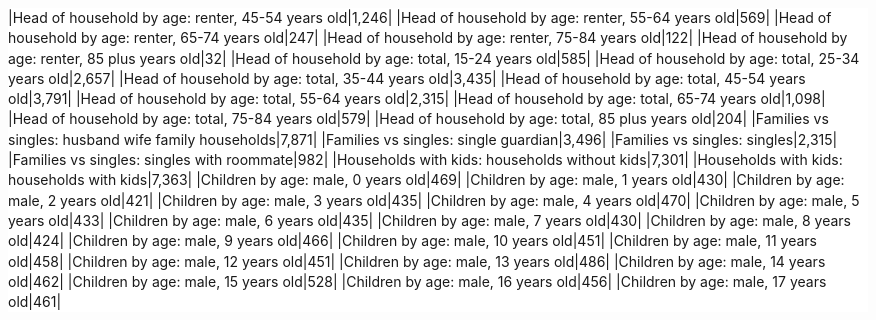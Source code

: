|Head of household by age: renter, 45-54 years old|1,246|
|Head of household by age: renter, 55-64 years old|569|
|Head of household by age: renter, 65-74 years old|247|
|Head of household by age: renter, 75-84 years old|122|
|Head of household by age: renter, 85 plus years old|32|
|Head of household by age: total, 15-24 years old|585|
|Head of household by age: total, 25-34 years old|2,657|
|Head of household by age: total, 35-44 years old|3,435|
|Head of household by age: total, 45-54 years old|3,791|
|Head of household by age: total, 55-64 years old|2,315|
|Head of household by age: total, 65-74 years old|1,098|
|Head of household by age: total, 75-84 years old|579|
|Head of household by age: total, 85 plus years old|204|
|Families vs singles: husband wife family households|7,871|
|Families vs singles: single guardian|3,496|
|Families vs singles: singles|2,315|
|Families vs singles: singles with roommate|982|
|Households with kids: households without kids|7,301|
|Households with kids: households with kids|7,363|
|Children by age: male, 0 years old|469|
|Children by age: male, 1 years old|430|
|Children by age: male, 2 years old|421|
|Children by age: male, 3 years old|435|
|Children by age: male, 4 years old|470|
|Children by age: male, 5 years old|433|
|Children by age: male, 6 years old|435|
|Children by age: male, 7 years old|430|
|Children by age: male, 8 years old|424|
|Children by age: male, 9 years old|466|
|Children by age: male, 10 years old|451|
|Children by age: male, 11 years old|458|
|Children by age: male, 12 years old|451|
|Children by age: male, 13 years old|486|
|Children by age: male, 14 years old|462|
|Children by age: male, 15 years old|528|
|Children by age: male, 16 years old|456|
|Children by age: male, 17 years old|461|